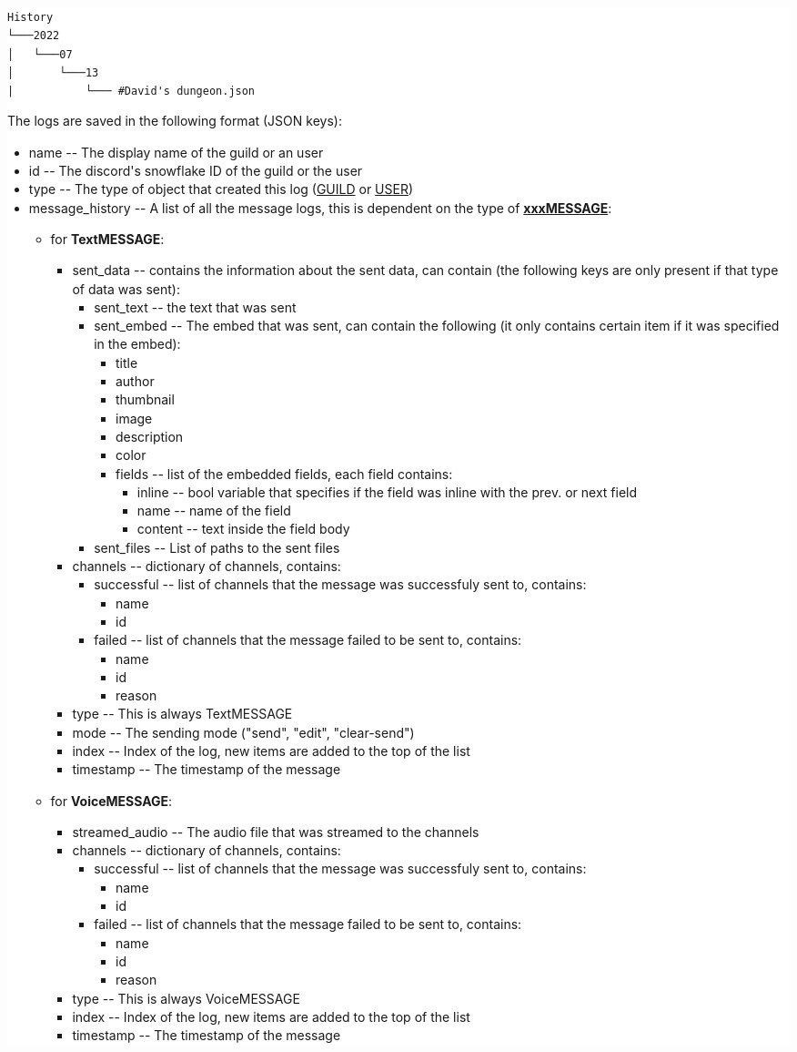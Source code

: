 ```
History
└───2022
│   └───07
│       └───13
|           └─── #David's dungeon.json
```
The logs are saved in the following format (JSON keys):
- name  -- The display name of the guild or an user
- id    -- The discord's snowflake ID of the guild or the user
- type  -- The type of object that created this log ([GUILD](#frameworkguild) or [USER](#frameworkuser))
- message_history   -- A list of all the message logs, this is dependent on the type of [**xxxMESSAGE**](#frameworkxxxmessage):
  - for **TextMESSAGE**:
    - sent_data -- contains the information about the sent data, can contain (the following keys are only present if that type of data was sent):
      - sent_text -- the text that was sent
      - sent_embed -- The embed that was sent, can contain the following (it only contains certain item if it was specified in the embed):
        - title
        - author
        - thumbnail
        - image
        - description
        - color
        - fields -- list of the embedded fields, each field contains:
        	- inline -- bool variable that specifies if the field was inline with the prev. or next field
        	- name   -- name of the field
        	- content -- text inside the field body
      - sent_files -- List of paths to the sent files
    - channels -- dictionary of channels, contains:
      - successful -- list of channels that the message was successfuly sent to, contains:
        - name
        - id
      - failed  -- list of channels that the message failed to be sent to, contains:
        - name
        - id
        - reason
    - type  -- This is always TextMESSAGE
    - mode  -- The sending mode ("send", "edit", "clear-send")
    - index -- Index of the log, new items are added to the top of the list
    - timestamp -- The timestamp of the message

  - for **VoiceMESSAGE**:
    - streamed_audio -- The audio file that was streamed to the channels
    - channels -- dictionary of channels, contains:
      - successful -- list of channels that the message was successfuly sent to, contains:
        - name
        - id
      - failed  -- list of channels that the message failed to be sent to, contains:
        - name
        - id
        - reason
    - type  -- This is always VoiceMESSAGE
    - index -- Index of the log, new items are added to the top of the list
    - timestamp -- The timestamp of the message
